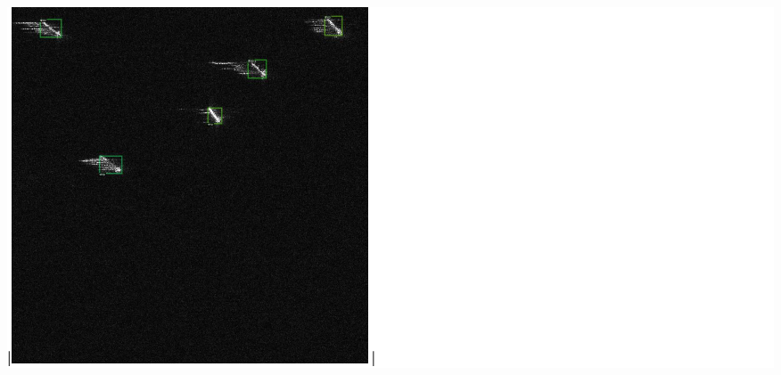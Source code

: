 |<img src="/Qualitative Evaluation/Images/Scenes with noise artifacts/GT/P0067_1200_2000_6000_6800.jpg" width="400"/> |
